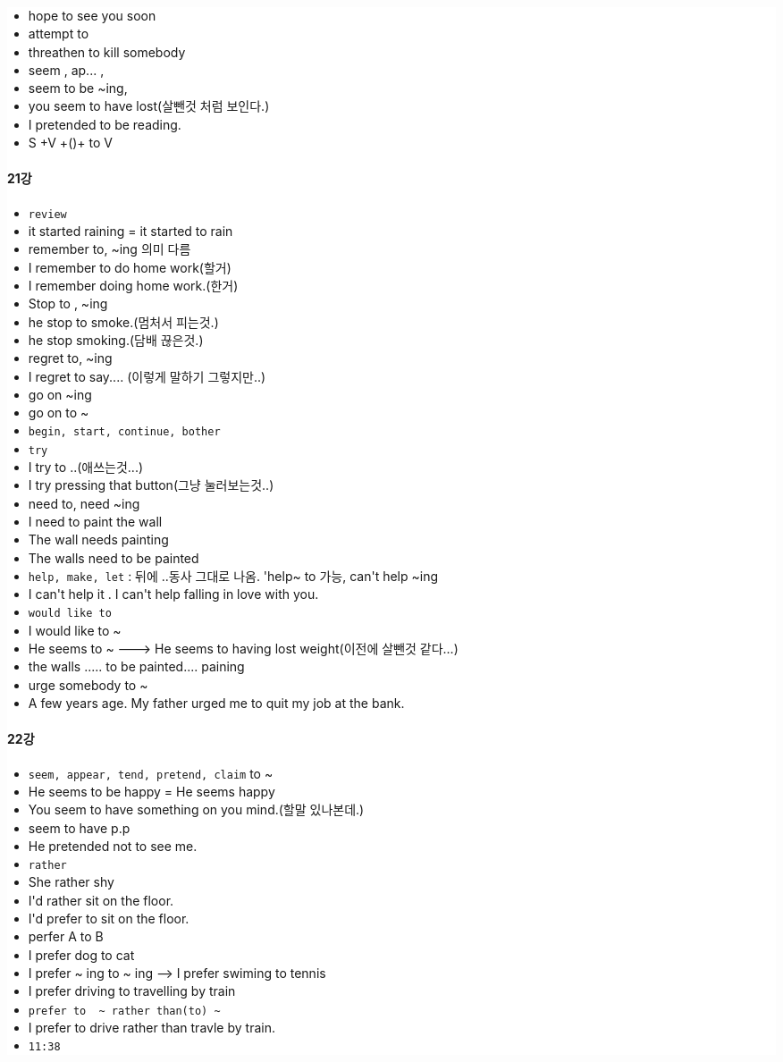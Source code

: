  * hope to see you soon
 * attempt to 
 * threathen to kill somebody
 * seem , ap... , 
 * seem to be ~ing,
 * you seem to have lost(살뺀것 처럼 보인다.)
 * I pretended to be reading.
 * S +V +()+ to V

#### 21강 
 * `review`
 * it started raining = it  started to rain
 * remember to, ~ing 의미 다름
 * I remember to do home work(할거)
 * I remember doing home work.(한거)
 * Stop to , ~ing 
 * he stop to smoke.(멈처서 피는것.)
 * he stop smoking.(담배 끊은것.) 
 * regret to, ~ing
 * I regret to say.... (이렇게 말하기 그렇지만..)
 * go on ~ing
 * go on to ~
 * `begin, start, continue, bother` 
 * `try`
 * I try to ..(애쓰는것...)
 * I try pressing that button(그냥 눌러보는것..)
 * need to, need ~ing
 * I need to paint the wall
 * The wall needs painting
 * The walls need to be painted
 * `help, make, let` : 뒤에 ..동사 그대로 나옴.  'help~ to 가능, can't help ~ing
 * I can't help it . I can't help falling in love with you.
 * `would like to`
 * I would like to ~
 * He seems to ~ ---> He seems to having lost weight(이전에 살뺀것 같다...)
 * the walls ..... to be painted.... paining
 * urge somebody to  ~
 * A few years age.  My father urged me to quit my job at the bank.
 
#### 22강 
 * `seem, appear, tend, pretend, claim`  to ~
 * He seems to be happy = He seems happy
 * You seem to have something on you mind.(할말 있나본데.)
 * seem to have p.p
 * He pretended not to see me.
 * `rather `
 * She rather shy
 * I'd rather sit on the floor.
 * I'd prefer to sit on the floor.
 * perfer A to B
 * I prefer dog to cat
 * I prefer ~ ing to ~ ing --> I prefer swiming to tennis
 * I prefer driving to travelling by train
 * `prefer to  ~ rather than(to) ~`
 * I prefer to drive rather than travle by train.
 * `11:38`
  